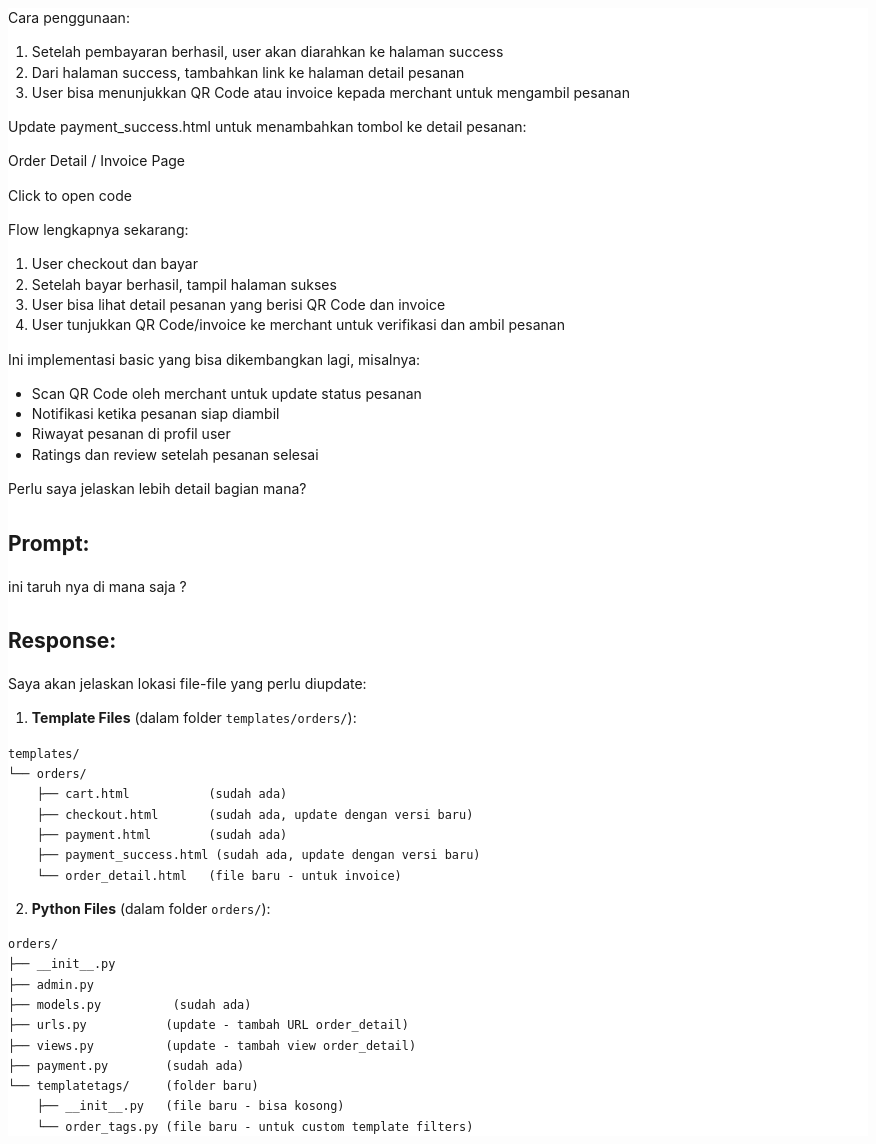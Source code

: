 Cara penggunaan:

1.  Setelah pembayaran berhasil, user akan diarahkan ke halaman success
2.  Dari halaman success, tambahkan link ke halaman detail pesanan
3.  User bisa menunjukkan QR Code atau invoice kepada merchant untuk mengambil pesanan

Update payment\_success.html untuk menambahkan tombol ke detail pesanan:

Order Detail / Invoice Page

Click to open code

Flow lengkapnya sekarang:

1.  User checkout dan bayar
2.  Setelah bayar berhasil, tampil halaman sukses
3.  User bisa lihat detail pesanan yang berisi QR Code dan invoice
4.  User tunjukkan QR Code/invoice ke merchant untuk verifikasi dan ambil pesanan

Ini implementasi basic yang bisa dikembangkan lagi, misalnya:

*   Scan QR Code oleh merchant untuk update status pesanan
*   Notifikasi ketika pesanan siap diambil
*   Riwayat pesanan di profil user
*   Ratings dan review setelah pesanan selesai

Perlu saya jelaskan lebih detail bagian mana?

## Prompt:
ini taruh nya di mana saja ?

## Response:
Saya akan jelaskan lokasi file-file yang perlu diupdate:

1.  **Template Files** (dalam folder `templates/orders/`):

```
templates/
└── orders/
    ├── cart.html           (sudah ada)
    ├── checkout.html       (sudah ada, update dengan versi baru)
    ├── payment.html        (sudah ada)
    ├── payment_success.html (sudah ada, update dengan versi baru)
    └── order_detail.html   (file baru - untuk invoice)
```

2.  **Python Files** (dalam folder `orders/`):

```
orders/
├── __init__.py
├── admin.py
├── models.py          (sudah ada)
├── urls.py           (update - tambah URL order_detail)
├── views.py          (update - tambah view order_detail)
├── payment.py        (sudah ada)
└── templatetags/     (folder baru)
    ├── __init__.py   (file baru - bisa kosong)
    └── order_tags.py (file baru - untuk custom template filters)
```
